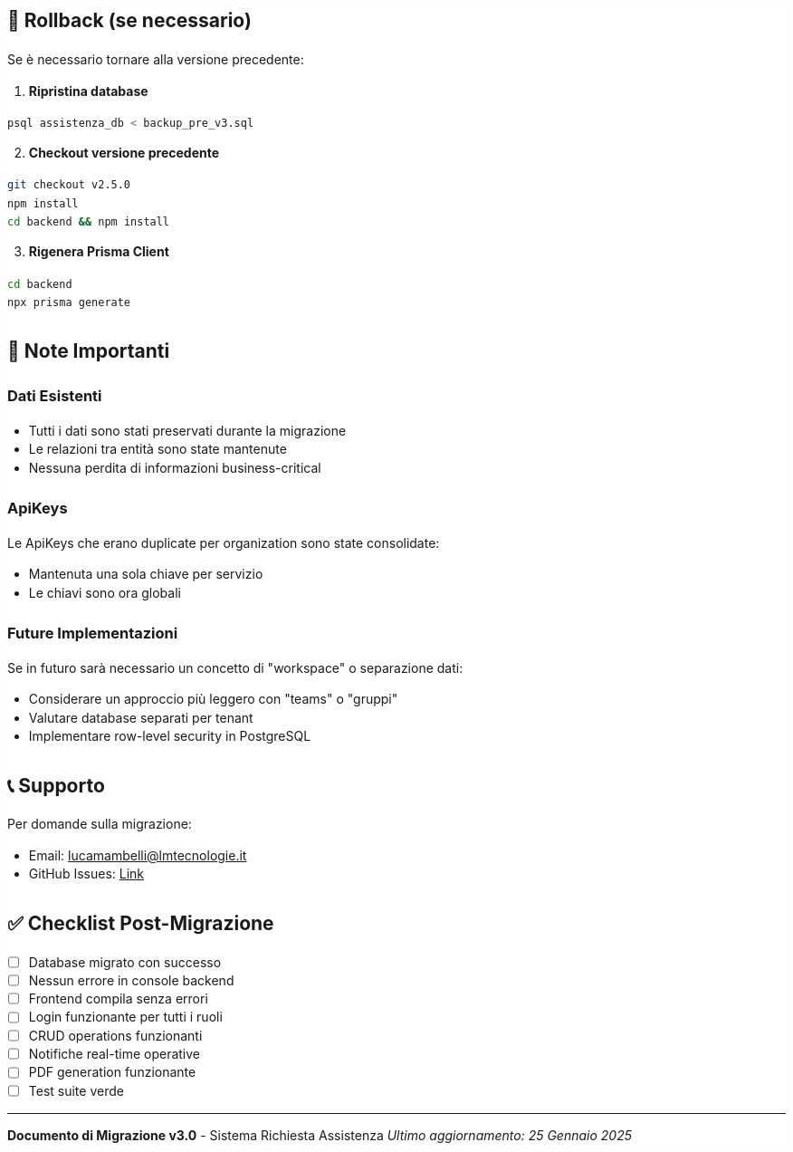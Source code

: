 ## 🚨 Rollback (se necessario)

Se è necessario tornare alla versione precedente:

1. **Ripristina database**
```bash
psql assistenza_db < backup_pre_v3.sql
```

2. **Checkout versione precedente**
```bash
git checkout v2.5.0
npm install
cd backend && npm install
```

3. **Rigenera Prisma Client**
```bash
cd backend
npx prisma generate
```

## 📝 Note Importanti

### Dati Esistenti
- Tutti i dati sono stati preservati durante la migrazione
- Le relazioni tra entità sono state mantenute
- Nessuna perdita di informazioni business-critical

### ApiKeys
Le ApiKeys che erano duplicate per organization sono state consolidate:
- Mantenuta una sola chiave per servizio
- Le chiavi sono ora globali

### Future Implementazioni
Se in futuro sarà necessario un concetto di "workspace" o separazione dati:
- Considerare un approccio più leggero con "teams" o "gruppi"
- Valutare database separati per tenant
- Implementare row-level security in PostgreSQL

## 📞 Supporto

Per domande sulla migrazione:
- Email: lucamambelli@lmtecnologie.it
- GitHub Issues: [Link](https://github.com/241luca/richiesta-assistenza/issues)

## ✅ Checklist Post-Migrazione

- [ ] Database migrato con successo
- [ ] Nessun errore in console backend
- [ ] Frontend compila senza errori
- [ ] Login funzionante per tutti i ruoli
- [ ] CRUD operations funzionanti
- [ ] Notifiche real-time operative
- [ ] PDF generation funzionante
- [ ] Test suite verde

---

**Documento di Migrazione v3.0** - Sistema Richiesta Assistenza
*Ultimo aggiornamento: 25 Gennaio 2025*
